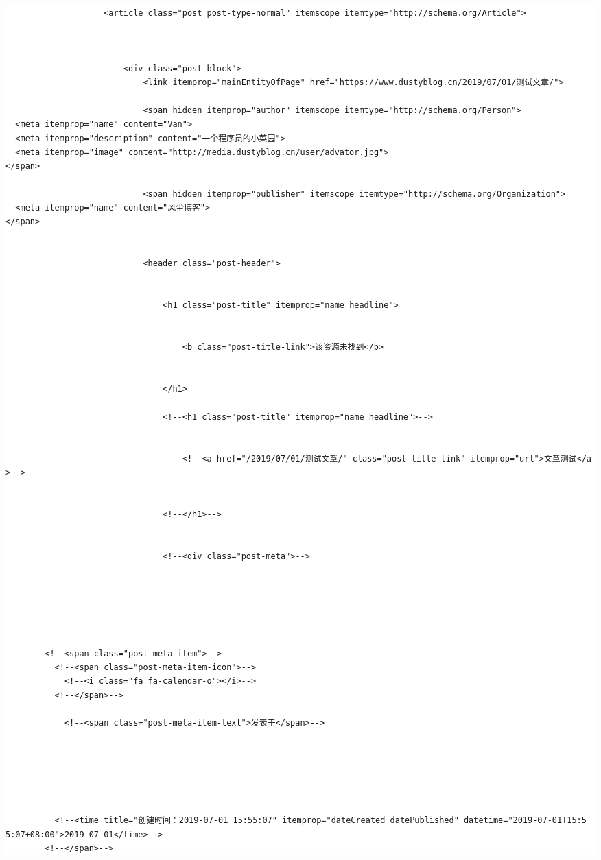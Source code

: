 



                        <article class="post post-type-normal" itemscope itemtype="http://schema.org/Article">



                            <div class="post-block">
                                <link itemprop="mainEntityOfPage" href="https://www.dustyblog.cn/2019/07/01/测试文章/">

                                <span hidden itemprop="author" itemscope itemtype="http://schema.org/Person">
      <meta itemprop="name" content="Van">
      <meta itemprop="description" content="一个程序员的小菜园">
      <meta itemprop="image" content="http://media.dustyblog.cn/user/advator.jpg">
    </span>

                                <span hidden itemprop="publisher" itemscope itemtype="http://schema.org/Organization">
      <meta itemprop="name" content="风尘博客">
    </span>


                                <header class="post-header">


                                    <h1 class="post-title" itemprop="name headline">


                                        <b class="post-title-link">该资源未找到</b>


                                    </h1>

                                    <!--<h1 class="post-title" itemprop="name headline">-->


                                        <!--<a href="/2019/07/01/测试文章/" class="post-title-link" itemprop="url">文章测试</a>-->


                                    <!--</h1>-->


                                    <!--<div class="post-meta">-->






            <!--<span class="post-meta-item">-->
              <!--<span class="post-meta-item-icon">-->
                <!--<i class="fa fa-calendar-o"></i>-->
              <!--</span>-->

                <!--<span class="post-meta-item-text">发表于</span>-->






              <!--<time title="创建时间：2019-07-01 15:55:07" itemprop="dateCreated datePublished" datetime="2019-07-01T15:55:07+08:00">2019-07-01</time>-->
            <!--</span>-->






